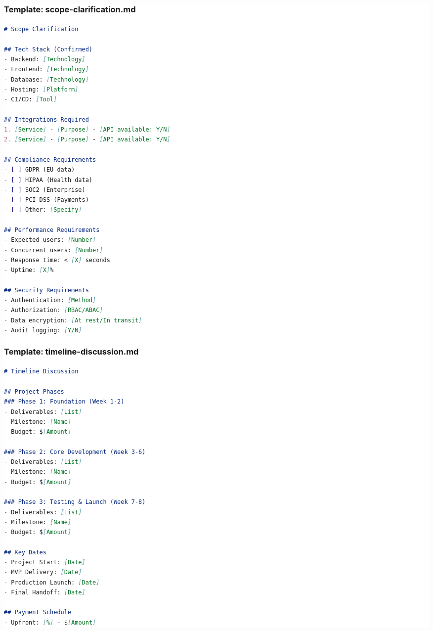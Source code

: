 ### Template: scope-clarification.md
```markdown
# Scope Clarification

## Tech Stack (Confirmed)
- Backend: [Technology]
- Frontend: [Technology]
- Database: [Technology]
- Hosting: [Platform]
- CI/CD: [Tool]

## Integrations Required
1. [Service] - [Purpose] - [API available: Y/N]
2. [Service] - [Purpose] - [API available: Y/N]

## Compliance Requirements
- [ ] GDPR (EU data)
- [ ] HIPAA (Health data)
- [ ] SOC2 (Enterprise)
- [ ] PCI-DSS (Payments)
- [ ] Other: [Specify]

## Performance Requirements
- Expected users: [Number]
- Concurrent users: [Number]
- Response time: < [X] seconds
- Uptime: [X]%

## Security Requirements
- Authentication: [Method]
- Authorization: [RBAC/ABAC]
- Data encryption: [At rest/In transit]
- Audit logging: [Y/N]
```

### Template: timeline-discussion.md
```markdown
# Timeline Discussion

## Project Phases
### Phase 1: Foundation (Week 1-2)
- Deliverables: [List]
- Milestone: [Name]
- Budget: $[Amount]

### Phase 2: Core Development (Week 3-6)
- Deliverables: [List]
- Milestone: [Name]
- Budget: $[Amount]

### Phase 3: Testing & Launch (Week 7-8)
- Deliverables: [List]
- Milestone: [Name]
- Budget: $[Amount]

## Key Dates
- Project Start: [Date]
- MVP Delivery: [Date]
- Production Launch: [Date]
- Final Handoff: [Date]

## Payment Schedule
- Upfront: [%] - $[Amount]
```